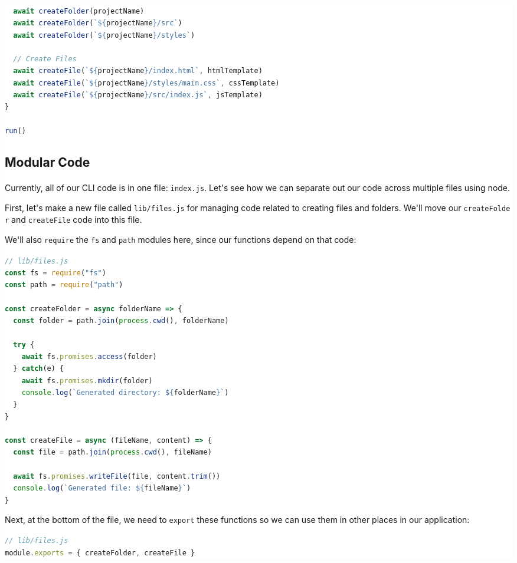 ```js
  await createFolder(projectName)
  await createFolder(`${projectName}/src`)
  await createFolder(`${projectName}/styles`)

  // Create Files
  await createFile(`${projectName}/index.html`, htmlTemplate)
  await createFile(`${projectName}/styles/main.css`, cssTemplate)
  await createFile(`${projectName}/src/index.js`, jsTemplate)
}

run()
```

## Modular Code

Currently, all of our CLI code is in one file: `index.js`. Let's see how we can separate out our code across multiple files using node.

First, let's make a new file called `lib/files.js` for managing code related to creating files and folders. We'll move our `createFolder` and `createFile` code into this file.

We'll also `require` the `fs` and `path` modules here, since our functions depend on that code:

```js
// lib/files.js
const fs = require("fs")
const path = require("path")

const createFolder = async folderName => {
  const folder = path.join(process.cwd(), folderName)

  try {
    await fs.promises.access(folder)
  } catch(e) {
    await fs.promises.mkdir(folder)
    console.log(`Generated directory: ${folderName}`)
  }
}

const createFile = async (fileName, content) => {
  const file = path.join(process.cwd(), fileName)
  
  await fs.promises.writeFile(file, content.trim())
  console.log(`Generated file: ${fileName}`)
}
```

Next, at the bottom of the file, we need to `export` these functions so we can use them in other places in our application:

```js
// lib/files.js
module.exports = { createFolder, createFile }
```
